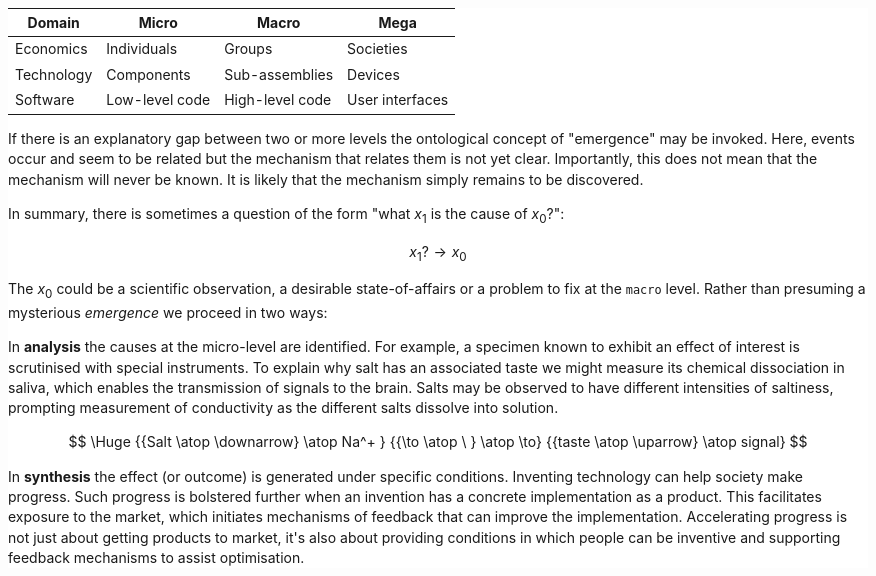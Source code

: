 | Domain    | Micro     | Macro      | Mega            |
|---------- | --------- | ---------- | --------------- |
| Economics    | Individuals| Groups      | Societies         |
| Technology  | Components | Sub-assemblies | Devices  |
| Software  | Low-level code | High-level code | User interfaces  |

If there is an explanatory gap between two or more levels the ontological
concept of
"emergence" may be invoked.
Here, events occur and seem to be related but the mechanism that
relates them is not yet clear.
Importantly, this does not mean that the mechanism will never be
known.
It is likely that the mechanism simply remains to be discovered.

In summary, there is sometimes a question of the form "what $x_1$ is the cause of $x_0$?":

$$x_1? \to x_0$$

The $x_0$ could be a scientific observation, a desirable
state-of-affairs or a problem to fix at the
`macro` level.
Rather than presuming a mysterious _emergence_ we proceed in two ways:

In **analysis** the causes at the micro-level are identified.
For example, a specimen known to exhibit an effect of interest is scrutinised
with special instruments.
To explain why salt has an associated taste we might measure its
chemical dissociation in saliva, which enables the transmission of signals to the brain.
Salts may be observed to have different
intensities of saltiness, prompting measurement
of conductivity as the different salts dissolve into solution.


$$ \Huge 
{{Salt \atop \downarrow} \atop Na^+ }
{{\to \atop \ } \atop \to}
{{taste \atop \uparrow} \atop signal}
$$

In **synthesis** the effect (or outcome) is generated under specific conditions.
Inventing technology can help society make
progress.
Such progress is bolstered further when an
invention has a concrete implementation
as a product.
This facilitates exposure to the market,
which initiates mechanisms of feedback
that can improve the implementation.
Accelerating progress is not just about
getting products to market, it's also
about providing conditions in which
people can be inventive and supporting
feedback mechanisms to assist optimisation.
